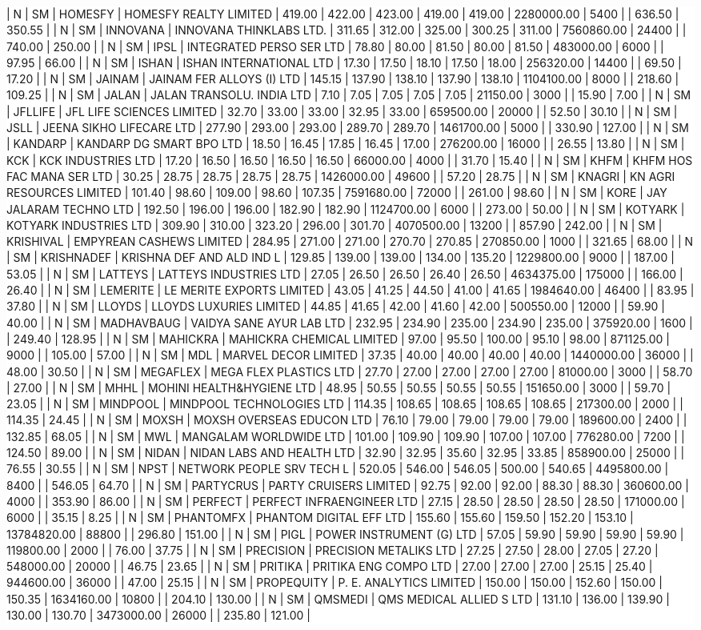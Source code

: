 | N | SM | HOMESFY | HOMESFY REALTY LIMITED | 419.00 | 422.00 | 423.00 | 419.00 | 419.00 | 2280000.00 | 5400 |  | 636.50 | 350.55 |
| N | SM | INNOVANA | INNOVANA THINKLABS LTD. | 311.65 | 312.00 | 325.00 | 300.25 | 311.00 | 7560860.00 | 24400 |  | 740.00 | 250.00 |
| N | SM | IPSL | INTEGRATED PERSO SER LTD | 78.80 | 80.00 | 81.50 | 80.00 | 81.50 | 483000.00 | 6000 |  | 97.95 | 66.00 |
| N | SM | ISHAN | ISHAN INTERNATIONAL LTD | 17.30 | 17.50 | 18.10 | 17.50 | 18.00 | 256320.00 | 14400 |  | 69.50 | 17.20 |
| N | SM | JAINAM | JAINAM FER ALLOYS (I) LTD | 145.15 | 137.90 | 138.10 | 137.90 | 138.10 | 1104100.00 | 8000 |  | 218.60 | 109.25 |
| N | SM | JALAN | JALAN TRANSOLU. INDIA LTD | 7.10 | 7.05 | 7.05 | 7.05 | 7.05 | 21150.00 | 3000 |  | 15.90 | 7.00 |
| N | SM | JFLLIFE | JFL LIFE SCIENCES LIMITED | 32.70 | 33.00 | 33.00 | 32.95 | 33.00 | 659500.00 | 20000 |  | 52.50 | 30.10 |
| N | SM | JSLL | JEENA SIKHO LIFECARE LTD | 277.90 | 293.00 | 293.00 | 289.70 | 289.70 | 1461700.00 | 5000 |  | 330.90 | 127.00 |
| N | SM | KANDARP | KANDARP DG SMART BPO LTD | 18.50 | 16.45 | 17.85 | 16.45 | 17.00 | 276200.00 | 16000 |  | 26.55 | 13.80 |
| N | SM | KCK | KCK INDUSTRIES LTD | 17.20 | 16.50 | 16.50 | 16.50 | 16.50 | 66000.00 | 4000 |  | 31.70 | 15.40 |
| N | SM | KHFM | KHFM HOS FAC MANA SER LTD | 30.25 | 28.75 | 28.75 | 28.75 | 28.75 | 1426000.00 | 49600 |  | 57.20 | 28.75 |
| N | SM | KNAGRI | KN AGRI RESOURCES LIMITED | 101.40 | 98.60 | 109.00 | 98.60 | 107.35 | 7591680.00 | 72000 |  | 261.00 | 98.60 |
| N | SM | KORE | JAY JALARAM TECHNO LTD | 192.50 | 196.00 | 196.00 | 182.90 | 182.90 | 1124700.00 | 6000 |  | 273.00 | 50.00 |
| N | SM | KOTYARK | KOTYARK INDUSTRIES LTD | 309.90 | 310.00 | 323.20 | 296.00 | 301.70 | 4070500.00 | 13200 |  | 857.90 | 242.00 |
| N | SM | KRISHIVAL | EMPYREAN CASHEWS LIMITED | 284.95 | 271.00 | 271.00 | 270.70 | 270.85 | 270850.00 | 1000 |  | 321.65 | 68.00 |
| N | SM | KRISHNADEF | KRISHNA DEF AND ALD IND L | 129.85 | 139.00 | 139.00 | 134.00 | 135.20 | 1229800.00 | 9000 |  | 187.00 | 53.05 |
| N | SM | LATTEYS | LATTEYS INDUSTRIES LTD | 27.05 | 26.50 | 26.50 | 26.40 | 26.50 | 4634375.00 | 175000 |  | 166.00 | 26.40 |
| N | SM | LEMERITE | LE MERITE EXPORTS LIMITED | 43.05 | 41.25 | 44.50 | 41.00 | 41.65 | 1984640.00 | 46400 |  | 83.95 | 37.80 |
| N | SM | LLOYDS | LLOYDS LUXURIES LIMITED | 44.85 | 41.65 | 42.00 | 41.60 | 42.00 | 500550.00 | 12000 |  | 59.90 | 40.00 |
| N | SM | MADHAVBAUG | VAIDYA SANE AYUR LAB LTD | 232.95 | 234.90 | 235.00 | 234.90 | 235.00 | 375920.00 | 1600 |  | 249.40 | 128.95 |
| N | SM | MAHICKRA | MAHICKRA CHEMICAL LIMITED | 97.00 | 95.50 | 100.00 | 95.10 | 98.00 | 871125.00 | 9000 |  | 105.00 | 57.00 |
| N | SM | MDL | MARVEL DECOR LIMITED | 37.35 | 40.00 | 40.00 | 40.00 | 40.00 | 1440000.00 | 36000 |  | 48.00 | 30.50 |
| N | SM | MEGAFLEX | MEGA FLEX PLASTICS LTD | 27.70 | 27.00 | 27.00 | 27.00 | 27.00 | 81000.00 | 3000 |  | 58.70 | 27.00 |
| N | SM | MHHL | MOHINI HEALTH&HYGIENE LTD | 48.95 | 50.55 | 50.55 | 50.55 | 50.55 | 151650.00 | 3000 |  | 59.70 | 23.05 |
| N | SM | MINDPOOL | MINDPOOL TECHNOLOGIES LTD | 114.35 | 108.65 | 108.65 | 108.65 | 108.65 | 217300.00 | 2000 |  | 114.35 | 24.45 |
| N | SM | MOXSH | MOXSH OVERSEAS EDUCON LTD | 76.10 | 79.00 | 79.00 | 79.00 | 79.00 | 189600.00 | 2400 |  | 132.85 | 68.05 |
| N | SM | MWL | MANGALAM WORLDWIDE LTD | 101.00 | 109.90 | 109.90 | 107.00 | 107.00 | 776280.00 | 7200 |  | 124.50 | 89.00 |
| N | SM | NIDAN | NIDAN LABS AND HEALTH LTD | 32.90 | 32.95 | 35.60 | 32.95 | 33.85 | 858900.00 | 25000 |  | 76.55 | 30.55 |
| N | SM | NPST | NETWORK PEOPLE SRV TECH L | 520.05 | 546.00 | 546.05 | 500.00 | 540.65 | 4495800.00 | 8400 |  | 546.05 | 64.70 |
| N | SM | PARTYCRUS | PARTY CRUISERS LIMITED | 92.75 | 92.00 | 92.00 | 88.30 | 88.30 | 360600.00 | 4000 |  | 353.90 | 86.00 |
| N | SM | PERFECT | PERFECT INFRAENGINEER LTD | 27.15 | 28.50 | 28.50 | 28.50 | 28.50 | 171000.00 | 6000 |  | 35.15 | 8.25 |
| N | SM | PHANTOMFX | PHANTOM DIGITAL EFF LTD | 155.60 | 155.60 | 159.50 | 152.20 | 153.10 | 13784820.00 | 88800 |  | 296.80 | 151.00 |
| N | SM | PIGL | POWER INSTRUMENT (G) LTD | 57.05 | 59.90 | 59.90 | 59.90 | 59.90 | 119800.00 | 2000 |  | 76.00 | 37.75 |
| N | SM | PRECISION | PRECISION METALIKS LTD | 27.25 | 27.50 | 28.00 | 27.05 | 27.20 | 548000.00 | 20000 |  | 46.75 | 23.65 |
| N | SM | PRITIKA | PRITIKA ENG COMPO LTD | 27.00 | 27.00 | 27.00 | 25.15 | 25.40 | 944600.00 | 36000 |  | 47.00 | 25.15 |
| N | SM | PROPEQUITY | P. E. ANALYTICS LIMITED | 150.00 | 150.00 | 152.60 | 150.00 | 150.35 | 1634160.00 | 10800 |  | 204.10 | 130.00 |
| N | SM | QMSMEDI | QMS MEDICAL ALLIED S LTD | 131.10 | 136.00 | 139.90 | 130.00 | 130.70 | 3473000.00 | 26000 |  | 235.80 | 121.00 |